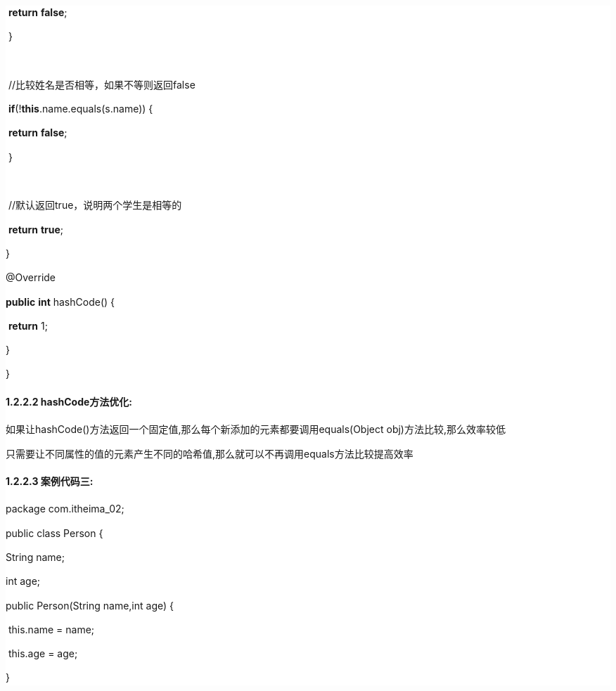 ​      **return** **false**;

​    }

​    

​    //比较姓名是否相等，如果不等则返回false

​    **if**(!**this**.name.equals(s.name)) {

​      **return** **false**;

​    }

​    

​    //默认返回true，说明两个学生是相等的

​    **return** **true**;

  }

  

  @Override

  **public** **int** hashCode() {

​    **return** 1;

  }

  

}

 

#### 1.2.2.2  hashCode方法优化:

  如果让hashCode()方法返回一个固定值,那么每个新添加的元素都要调用equals(Object obj)方法比较,那么效率较低

  只需要让不同属性的值的元素产生不同的哈希值,那么就可以不再调用equals方法比较提高效率

#### 1.2.2.3  案例代码三:

package com.itheima_02;

 

public class Person {

  String name;

  int age;

  

  public Person(String name,int age) {

​    this.name = name;

​    this.age = age;

  }

 

